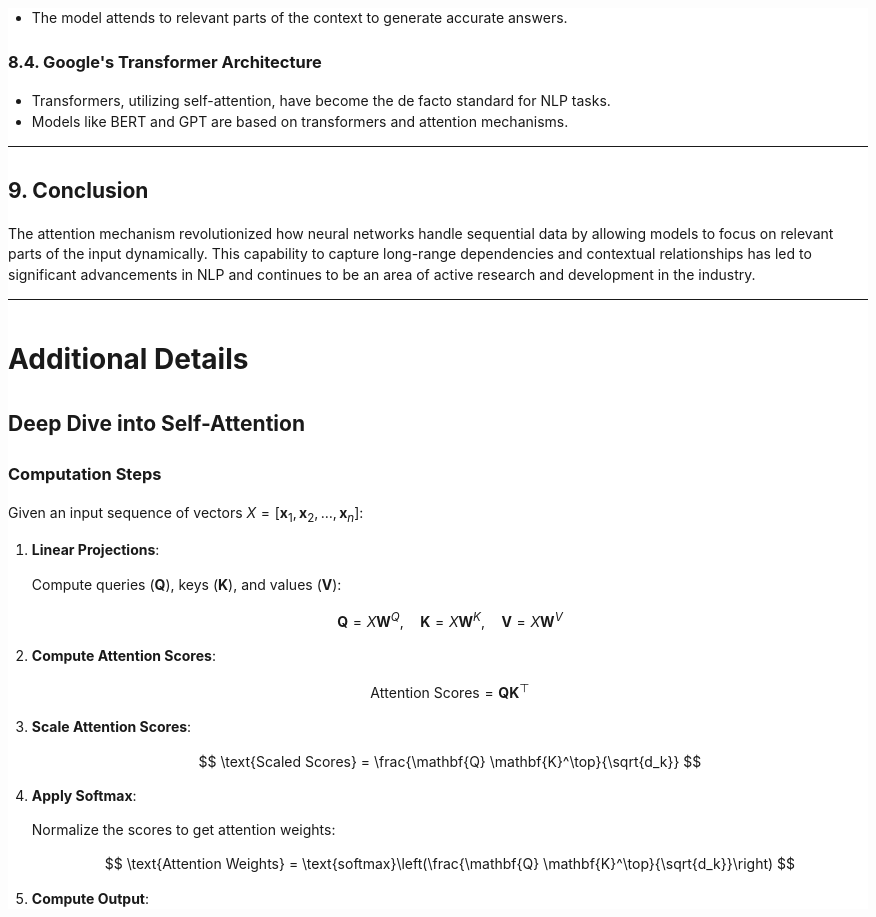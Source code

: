 - The model attends to relevant parts of the context to generate accurate answers.

### 8.4. Google's Transformer Architecture

- Transformers, utilizing self-attention, have become the de facto standard for NLP tasks.
- Models like BERT and GPT are based on transformers and attention mechanisms.

---

## 9. Conclusion <a name="conclusion"></a>

The attention mechanism revolutionized how neural networks handle sequential data by allowing models to focus on relevant parts of the input dynamically. This capability to capture long-range dependencies and contextual relationships has led to significant advancements in NLP and continues to be an area of active research and development in the industry.

---

# Additional Details

## Deep Dive into Self-Attention

### Computation Steps

Given an input sequence of vectors $X = [\mathbf{x}_1, \mathbf{x}_2, \dots, \mathbf{x}_n]$:

1. **Linear Projections**:

   Compute queries ($\mathbf{Q}$), keys ($\mathbf{K}$), and values ($\mathbf{V}$):

   $$
   \mathbf{Q} = X \mathbf{W}^Q, \quad \mathbf{K} = X \mathbf{W}^K, \quad \mathbf{V} = X \mathbf{W}^V
   $$

2. **Compute Attention Scores**:

   $$
   \text{Attention Scores} = \mathbf{Q} \mathbf{K}^\top
   $$

3. **Scale Attention Scores**:

   $$
   \text{Scaled Scores} = \frac{\mathbf{Q} \mathbf{K}^\top}{\sqrt{d_k}}
   $$

4. **Apply Softmax**:

   Normalize the scores to get attention weights:

   $$
   \text{Attention Weights} = \text{softmax}\left(\frac{\mathbf{Q} \mathbf{K}^\top}{\sqrt{d_k}}\right)
   $$

5. **Compute Output**:
